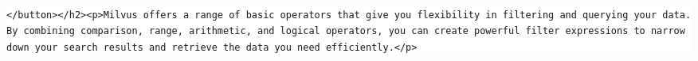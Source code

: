     </button></h2><p>Milvus offers a range of basic operators that give you flexibility in filtering and querying your data. By combining comparison, range, arithmetic, and logical operators, you can create powerful filter expressions to narrow down your search results and retrieve the data you need efficiently.​</p>
